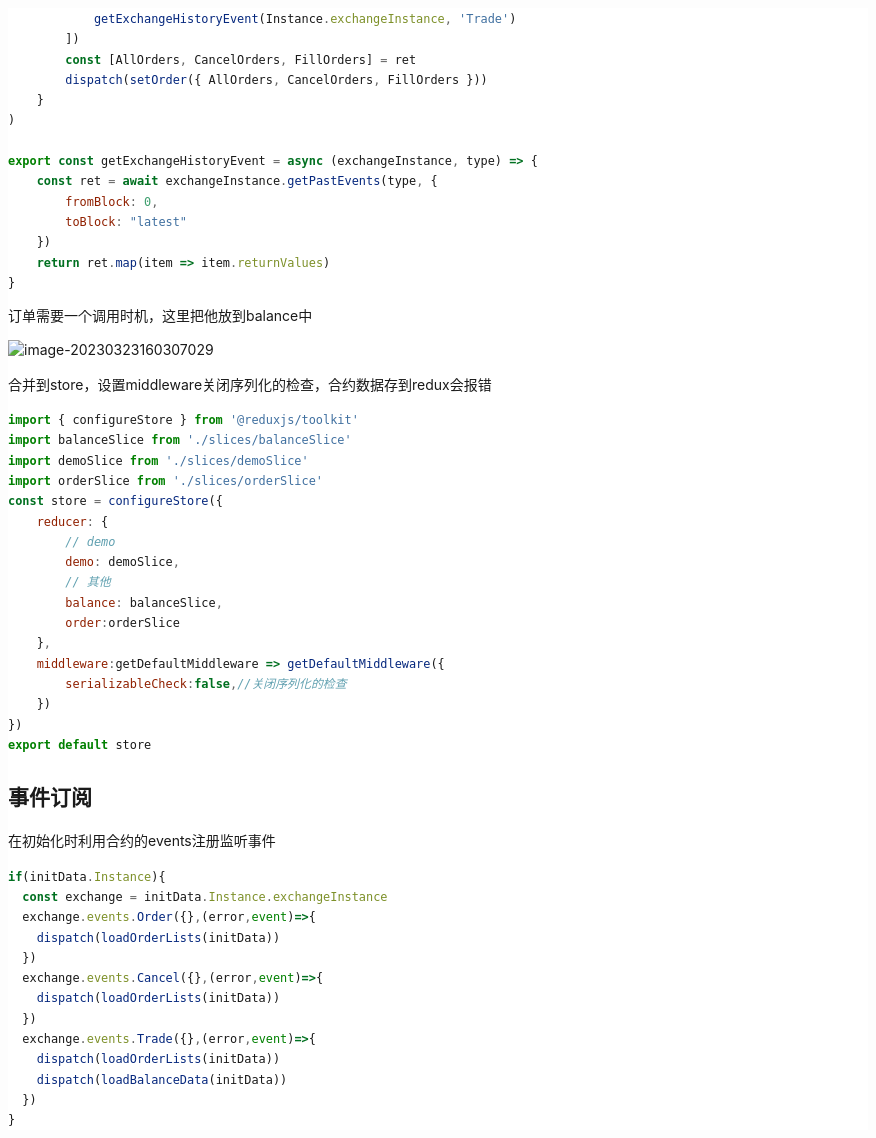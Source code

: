```js title="src/redux/slices/orderSlice.js"
            getExchangeHistoryEvent(Instance.exchangeInstance, 'Trade')
        ])
        const [AllOrders, CancelOrders, FillOrders] = ret
        dispatch(setOrder({ AllOrders, CancelOrders, FillOrders }))
    }
)

export const getExchangeHistoryEvent = async (exchangeInstance, type) => {
    const ret = await exchangeInstance.getPastEvents(type, {
        fromBlock: 0,
        toBlock: "latest"
    })
    return ret.map(item => item.returnValues)
}
```

订单需要一个调用时机，这里把他放到balance中

![image-20230323160307029](https://blog-guiyexing.oss-cn-qingdao.aliyuncs.com/blogImg/202303231603152.png!blog.guiyexing)

合并到store，设置middleware关闭序列化的检查，合约数据存到redux会报错

```js title="src/redux/store.js" {4,10-15}
import { configureStore } from '@reduxjs/toolkit'
import balanceSlice from './slices/balanceSlice'
import demoSlice from './slices/demoSlice'
import orderSlice from './slices/orderSlice'
const store = configureStore({
    reducer: {
        // demo
        demo: demoSlice,
        // 其他
        balance: balanceSlice,
        order:orderSlice
    },
    middleware:getDefaultMiddleware => getDefaultMiddleware({
        serializableCheck:false,//关闭序列化的检查
    })
})
export default store
```

## 事件订阅

在初始化时利用合约的events注册监听事件

```js
if(initData.Instance){
  const exchange = initData.Instance.exchangeInstance
  exchange.events.Order({},(error,event)=>{
    dispatch(loadOrderLists(initData))
  })
  exchange.events.Cancel({},(error,event)=>{
    dispatch(loadOrderLists(initData))
  })
  exchange.events.Trade({},(error,event)=>{
    dispatch(loadOrderLists(initData))
    dispatch(loadBalanceData(initData))
  })
}
```
